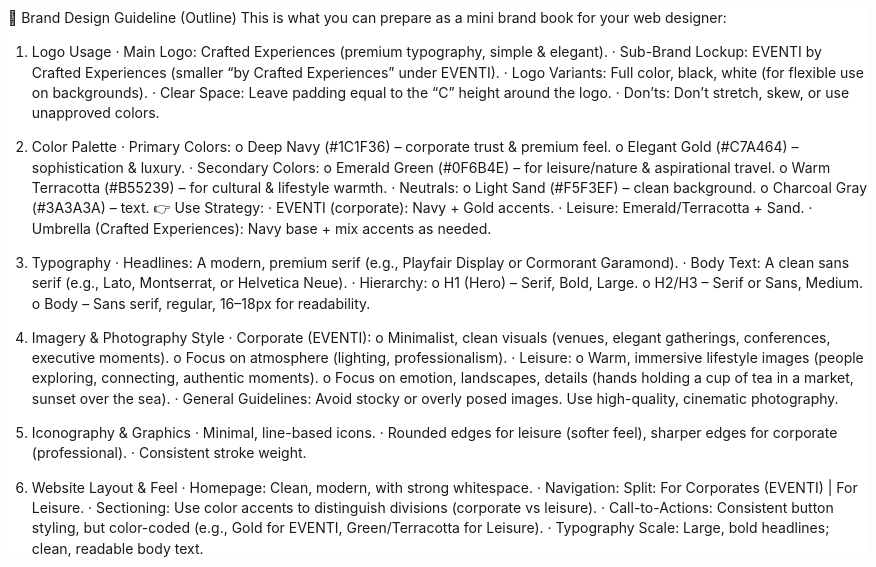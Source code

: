 🎨 Brand Design Guideline (Outline)
This is what you can prepare as a mini brand book for your web designer:

1. Logo Usage
·   	Main Logo: Crafted Experiences (premium typography, simple & elegant).
·   	Sub-Brand Lockup: EVENTI by Crafted Experiences (smaller “by Crafted Experiences” under EVENTI).
·   	Logo Variants: Full color, black, white (for flexible use on backgrounds).
·   	Clear Space: Leave padding equal to the “C” height around the logo.
·   	Don’ts: Don’t stretch, skew, or use unapproved colors.

2. Color Palette
·   	Primary Colors:
o   Deep Navy (#1C1F36) – corporate trust & premium feel.
o   Elegant Gold (#C7A464) – sophistication & luxury.
·   	Secondary Colors:
o   Emerald Green (#0F6B4E) – for leisure/nature & aspirational travel.
o   Warm Terracotta (#B55239) – for cultural & lifestyle warmth.
·   	Neutrals:
o   Light Sand (#F5F3EF) – clean background.
o   Charcoal Gray (#3A3A3A) – text.
👉 Use Strategy:
·   	EVENTI (corporate): Navy + Gold accents.
·   	Leisure: Emerald/Terracotta + Sand.
·   	Umbrella (Crafted Experiences): Navy base + mix accents as needed.

3. Typography
·   	Headlines: A modern, premium serif (e.g., Playfair Display or Cormorant Garamond).
·   	Body Text: A clean sans serif (e.g., Lato, Montserrat, or Helvetica Neue).
·   	Hierarchy:
o   H1 (Hero) – Serif, Bold, Large.
o   H2/H3 – Serif or Sans, Medium.
o   Body – Sans serif, regular, 16–18px for readability.

4. Imagery & Photography Style
·   	Corporate (EVENTI):
o   Minimalist, clean visuals (venues, elegant gatherings, conferences, executive moments).
o   Focus on atmosphere (lighting, professionalism).
·   	Leisure:
o   Warm, immersive lifestyle images (people exploring, connecting, authentic moments).
o   Focus on emotion, landscapes, details (hands holding a cup of tea in a market, sunset over the sea).
·   	General Guidelines: Avoid stocky or overly posed images. Use high-quality, cinematic photography.

5. Iconography & Graphics
·   	Minimal, line-based icons.
·   	Rounded edges for leisure (softer feel), sharper edges for corporate (professional).
·   	Consistent stroke weight.

6. Website Layout & Feel
·   	Homepage: Clean, modern, with strong whitespace.
·   	Navigation: Split: For Corporates (EVENTI) | For Leisure.
·   	Sectioning: Use color accents to distinguish divisions (corporate vs leisure).
·   	Call-to-Actions: Consistent button styling, but color-coded (e.g., Gold for EVENTI, Green/Terracotta for Leisure).
·   	Typography Scale: Large, bold headlines; clean, readable body text.
